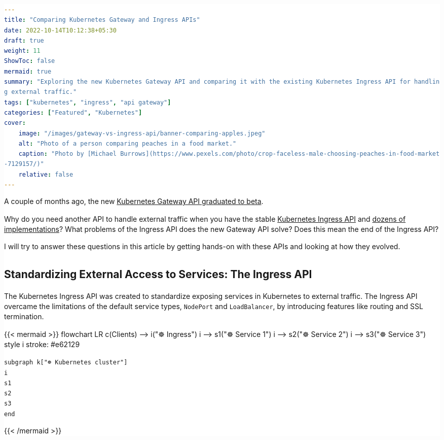 ```yaml
---
title: "Comparing Kubernetes Gateway and Ingress APIs"
date: 2022-10-14T10:12:38+05:30
draft: true
weight: 11
ShowToc: false
mermaid: true
summary: "Exploring the new Kubernetes Gateway API and comparing it with the existing Kubernetes Ingress API for handling external traffic."
tags: ["kubernetes", "ingress", "api gateway"]
categories: ["Featured", "Kubernetes"]
cover:
    image: "/images/gateway-vs-ingress-api/banner-comparing-apples.jpeg"
    alt: "Photo of a person comparing peaches in a food market."
    caption: "Photo by [Michael Burrows](https://www.pexels.com/photo/crop-faceless-male-choosing-peaches-in-food-market-7129157/)"
    relative: false
---
```


A couple of months ago, the new [Kubernetes Gateway API graduated to beta](https://kubernetes.io/blog/2022/07/13/gateway-api-graduates-to-beta/).

Why do you need another API to handle external traffic when you have the stable [Kubernetes Ingress API](https://kubernetes.io/docs/concepts/services-networking/ingress/#alternatives) and [dozens of implementations](https://kubernetes.io/docs/concepts/services-networking/ingress-controllers/#additional-controllers)? What problems of the Ingress API does the new Gateway API solve? Does this mean the end of the Ingress API?

I will try to answer these questions in this article by getting hands-on with these APIs and looking at how they evolved.

## Standardizing External Access to Services: The Ingress API

The Kubernetes Ingress API was created to standardize exposing services in Kubernetes to external traffic. The Ingress API overcame the limitations of the default service types, `NodePort` and `LoadBalancer`, by introducing features like routing and SSL termination.

{{< mermaid >}}
flowchart LR
c(Clients) --> i("☸ Ingress")
i --> s1("☸ Service 1")
i --> s2("☸ Service 2")
i --> s3("☸ Service 3")
style i stroke: #e62129

    subgraph k["☸ Kubernetes cluster"]
    i
    s1
    s2
    s3
    end
{{< /mermaid >}}
